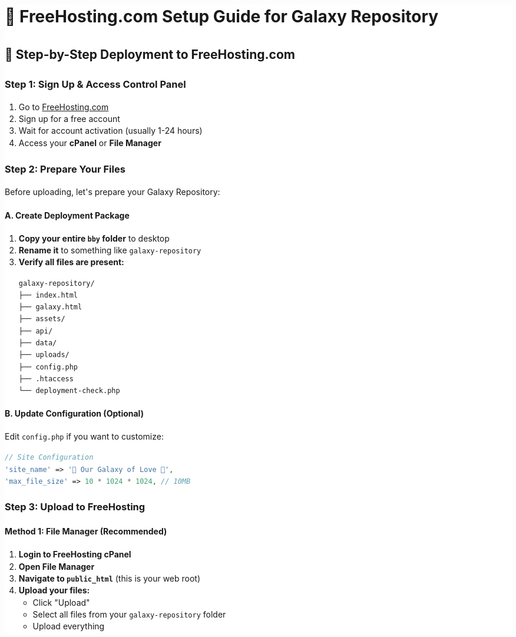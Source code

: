 # 🌟 FreeHosting.com Setup Guide for Galaxy Repository

## 🚀 Step-by-Step Deployment to FreeHosting.com

### **Step 1: Sign Up & Access Control Panel**
1. Go to [FreeHosting.com](https://freehosting.com)
2. Sign up for a free account
3. Wait for account activation (usually 1-24 hours)
4. Access your **cPanel** or **File Manager**

### **Step 2: Prepare Your Files**
Before uploading, let's prepare your Galaxy Repository:

#### **A. Create Deployment Package**
1. **Copy your entire `bby` folder** to desktop
2. **Rename it** to something like `galaxy-repository`
3. **Verify all files are present:**
   ```
   galaxy-repository/
   ├── index.html
   ├── galaxy.html
   ├── assets/
   ├── api/
   ├── data/
   ├── uploads/
   ├── config.php
   ├── .htaccess
   └── deployment-check.php
   ```

#### **B. Update Configuration (Optional)**
Edit `config.php` if you want to customize:
```php
// Site Configuration
'site_name' => '💖 Our Galaxy of Love 💖',
'max_file_size' => 10 * 1024 * 1024, // 10MB
```

### **Step 3: Upload to FreeHosting**

#### **Method 1: File Manager (Recommended)**
1. **Login to FreeHosting cPanel**
2. **Open File Manager**
3. **Navigate to `public_html`** (this is your web root)
4. **Upload your files:**
   - Click "Upload"
   - Select all files from your `galaxy-repository` folder
   - Upload everything
